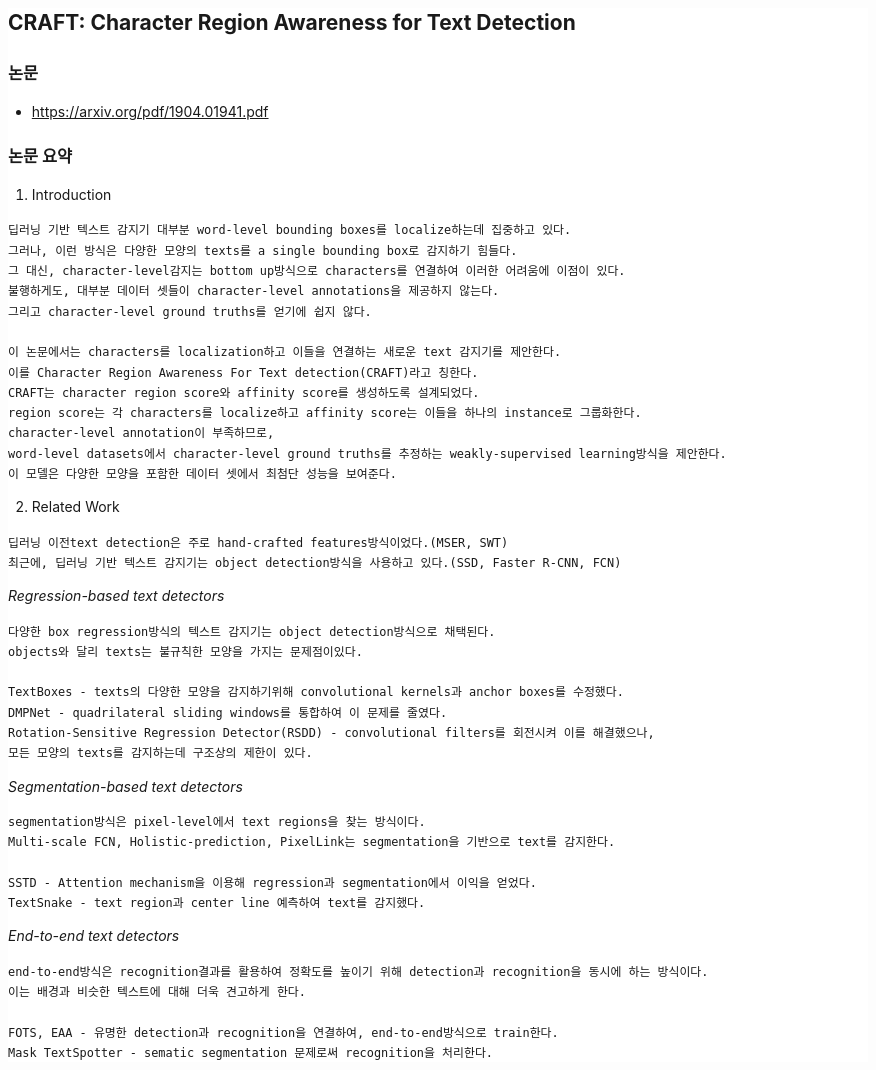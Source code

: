 ## CRAFT: Character Region Awareness for Text Detection

### 논문
- https://arxiv.org/pdf/1904.01941.pdf

### 논문 요약
1. Introduction
```
딥러닝 기반 텍스트 감지기 대부분 word-level bounding boxes를 localize하는데 집중하고 있다.
그러나, 이런 방식은 다양한 모양의 texts를 a single bounding box로 감지하기 힘들다.
그 대신, character-level감지는 bottom up방식으로 characters를 연결하여 이러한 어려움에 이점이 있다.
불행하게도, 대부분 데이터 셋들이 character-level annotations을 제공하지 않는다.
그리고 character-level ground truths를 얻기에 쉽지 않다.

이 논문에서는 characters를 localization하고 이들을 연결하는 새로운 text 감지기를 제안한다.
이를 Character Region Awareness For Text detection(CRAFT)라고 칭한다.
CRAFT는 character region score와 affinity score를 생성하도록 설계되었다.
region score는 각 characters를 localize하고 affinity score는 이들을 하나의 instance로 그룹화한다.
character-level annotation이 부족하므로,
word-level datasets에서 character-level ground truths를 추정하는 weakly-supervised learning방식을 제안한다.
이 모델은 다양한 모양을 포함한 데이터 셋에서 최첨단 성능을 보여준다.
```

2. Related Work
```
딥러닝 이전text detection은 주로 hand-crafted features방식이었다.(MSER, SWT)
최근에, 딥러닝 기반 텍스트 감지기는 object detection방식을 사용하고 있다.(SSD, Faster R-CNN, FCN)
```

*Regression-based text detectors*
```
다양한 box regression방식의 텍스트 감지기는 object detection방식으로 채택된다.
objects와 달리 texts는 불규칙한 모양을 가지는 문제점이있다.

TextBoxes - texts의 다양한 모양을 감지하기위해 convolutional kernels과 anchor boxes를 수정했다.
DMPNet - quadrilateral sliding windows를 통합하여 이 문제를 줄였다.
Rotation-Sensitive Regression Detector(RSDD) - convolutional filters를 회전시켜 이를 해결했으나,
모든 모양의 texts를 감지하는데 구조상의 제한이 있다.
```

*Segmentation-based text detectors*
```
segmentation방식은 pixel-level에서 text regions을 찾는 방식이다.
Multi-scale FCN, Holistic-prediction, PixelLink는 segmentation을 기반으로 text를 감지한다.

SSTD - Attention mechanism을 이용해 regression과 segmentation에서 이익을 얻었다.
TextSnake - text region과 center line 예측하여 text를 감지했다.
```

*End-to-end text detectors*
```
end-to-end방식은 recognition결과를 활용하여 정확도를 높이기 위해 detection과 recognition을 동시에 하는 방식이다.
이는 배경과 비슷한 텍스트에 대해 더욱 견고하게 한다.

FOTS, EAA - 유명한 detection과 recognition을 연결하여, end-to-end방식으로 train한다.
Mask TextSpotter - sematic segmentation 문제로써 recognition을 처리한다.
```
